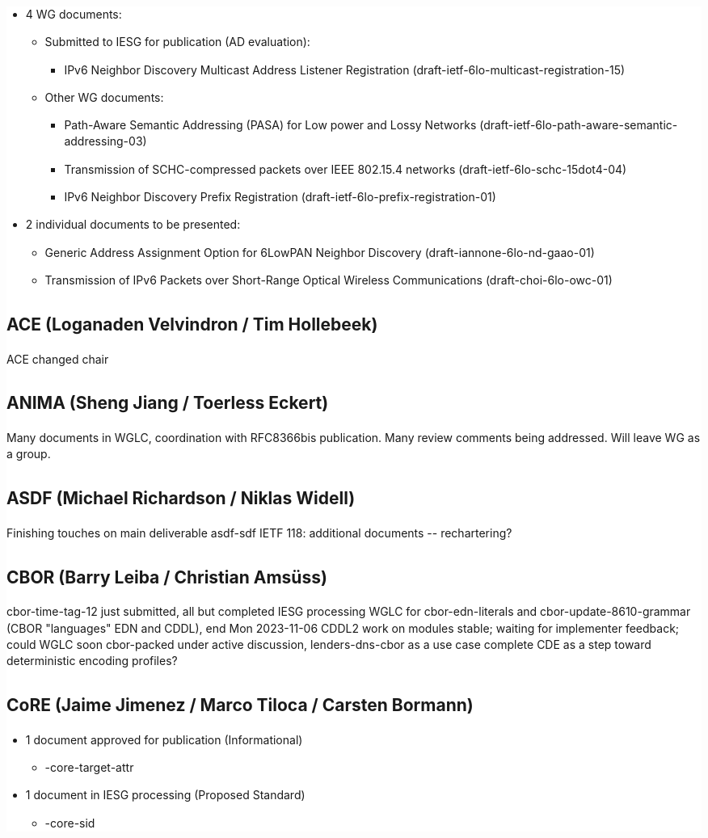 * 4 WG documents:

  * Submitted to IESG for publication (AD evaluation):
      * IPv6 Neighbor Discovery Multicast Address Listener Registration (draft-ietf-6lo-multicast-registration-15)
                 
  * Other WG documents:
        
     * Path-Aware Semantic Addressing (PASA) for Low power and Lossy Networks (draft-ietf-6lo-path-aware-semantic-addressing-03) 
    
     * Transmission of SCHC-compressed packets over IEEE 802.15.4 networks (draft-ietf-6lo-schc-15dot4-04) 

     * IPv6 Neighbor Discovery Prefix Registration (draft-ietf-6lo-prefix-registration-01)  
          
* 2 individual documents to be presented:

  * Generic Address Assignment Option for 6LowPAN Neighbor Discovery (draft-iannone-6lo-nd-gaao-01)   
    
  * Transmission of IPv6 Packets over Short-Range Optical Wireless Communications (draft-choi-6lo-owc-01)
   

## ACE (Loganaden Velvindron / Tim Hollebeek)

ACE changed chair

## ANIMA (Sheng Jiang / Toerless Eckert)

Many documents in WGLC, coordination with RFC8366bis publication.
Many review comments being addressed.   Will leave WG as a group.

## ASDF (Michael Richardson / Niklas Widell)

Finishing touches on main deliverable asdf-sdf
IETF 118: additional documents -- rechartering?

## CBOR (Barry Leiba / Christian Amsüss)

cbor-time-tag-12 just submitted, all but completed IESG processing
WGLC for cbor-edn-literals and cbor-update-8610-grammar (CBOR "languages" EDN and CDDL), end Mon 2023-11-06
CDDL2 work on modules stable; waiting for implementer feedback; could WGLC soon
cbor-packed under active discussion, lenders-dns-cbor as a use case
complete CDE as a step toward deterministic encoding profiles?

## CoRE (Jaime Jimenez / Marco Tiloca / Carsten Bormann)

* 1 document approved for publication (Informational)
    * -core-target-attr

* 1 document in IESG processing (Proposed Standard)
    * -core-sid
